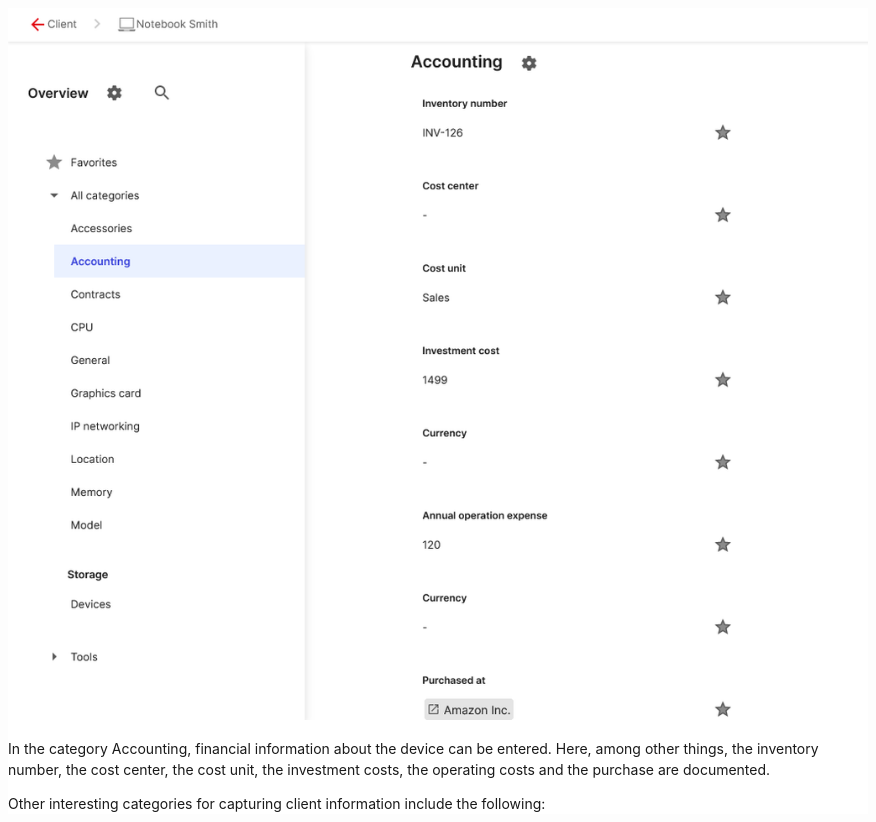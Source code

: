 [![TEXT](../../img/screenshots/create-buildings-rooms-and-workplaces/image025.png)](../../img/screenshots/create-buildings-rooms-and-workplaces/image025.png)

In the category Accounting, financial information about the device can be entered. Here, among other things, the inventory number, the cost center, the cost unit, the investment costs, the operating costs and the purchase are documented.

Other interesting categories for capturing client information include the following:
